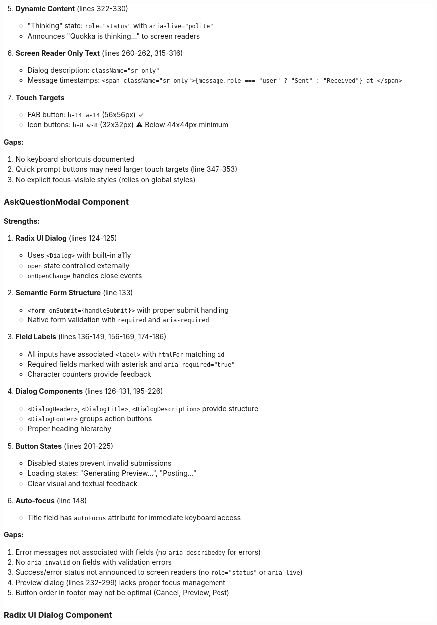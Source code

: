 5. **Dynamic Content** (lines 322-330)
   - "Thinking" state: `role="status"` with `aria-live="polite"`
   - Announces "Quokka is thinking..." to screen readers

6. **Screen Reader Only Text** (lines 260-262, 315-316)
   - Dialog description: `className="sr-only"`
   - Message timestamps: `<span className="sr-only">{message.role === "user" ? "Sent" : "Received"} at </span>`

7. **Touch Targets**
   - FAB button: `h-14 w-14` (56x56px) ✓
   - Icon buttons: `h-8 w-8` (32x32px) ⚠️ Below 44x44px minimum

**Gaps:**
1. No keyboard shortcuts documented
2. Quick prompt buttons may need larger touch targets (line 347-353)
3. No explicit focus-visible styles (relies on global styles)

### AskQuestionModal Component

**Strengths:**
1. **Radix UI Dialog** (lines 124-125)
   - Uses `<Dialog>` with built-in a11y
   - `open` state controlled externally
   - `onOpenChange` handles close events

2. **Semantic Form Structure** (line 133)
   - `<form onSubmit={handleSubmit}>` with proper submit handling
   - Native form validation with `required` and `aria-required`

3. **Field Labels** (lines 136-149, 156-169, 174-186)
   - All inputs have associated `<label>` with `htmlFor` matching `id`
   - Required fields marked with asterisk and `aria-required="true"`
   - Character counters provide feedback

4. **Dialog Components** (lines 126-131, 195-226)
   - `<DialogHeader>`, `<DialogTitle>`, `<DialogDescription>` provide structure
   - `<DialogFooter>` groups action buttons
   - Proper heading hierarchy

5. **Button States** (lines 201-225)
   - Disabled states prevent invalid submissions
   - Loading states: "Generating Preview...", "Posting..."
   - Clear visual and textual feedback

6. **Auto-focus** (line 148)
   - Title field has `autoFocus` attribute for immediate keyboard access

**Gaps:**
1. Error messages not associated with fields (no `aria-describedby` for errors)
2. No `aria-invalid` on fields with validation errors
3. Success/error status not announced to screen readers (no `role="status"` or `aria-live`)
4. Preview dialog (lines 232-299) lacks proper focus management
5. Button order in footer may not be optimal (Cancel, Preview, Post)

### Radix UI Dialog Component
